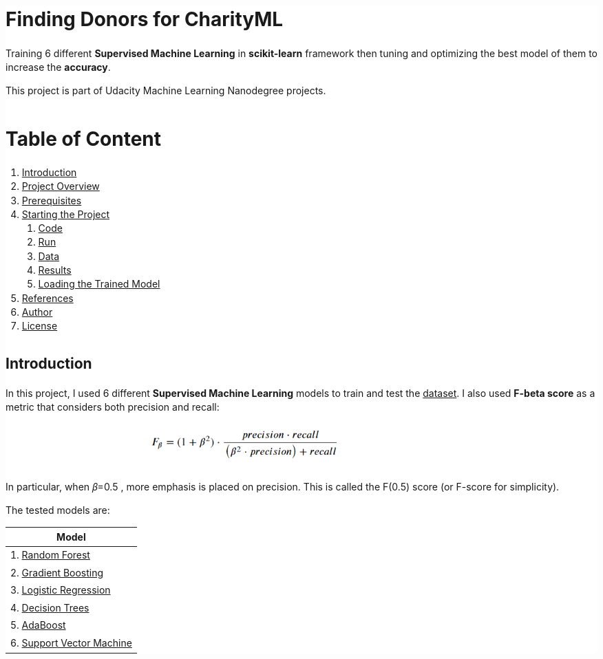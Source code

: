 # Finding Donors for CharityML
Training 6 different **Supervised Machine Learning** in **scikit-learn** framework then tuning and optimizing the best model of them to increase the **accuracy**. 

This project is part of Udacity Machine Learning Nanodegree projects.

# Table of Content

1. [Introduction](#introduction)
2. [Project Overview](#project-overview)
3. [Prerequisites](#prerequisites)
4. [Starting the Project](#starting-the-project)
    1. [Code](#code)
    2. [Run](#run)
    3. [Data](#data)
    4. [Results](#results)
    5. [Loading the Trained Model](#loading-the-trained-model)
5. [References](#references)
6. [Author](#author)
7. [License](#license)


## Introduction
In this project, I used 6 different **Supervised Machine Learning** models to train and test the [dataset](https://archive.ics.uci.edu/ml/datasets/Census+Income). I also used **F-beta score** as a metric that considers both precision and recall:

<img src='assets/3.PNG' width="500" />

In particular, when  𝛽=0.5 , more emphasis is placed on precision. This is called the F(0.5) score (or F-score for simplicity).

The tested models are:

| Model |
| ----- |
| 1. [Random Forest](https://en.wikipedia.org/wiki/Random_forest) |
| 2. [Gradient Boosting](https://en.wikipedia.org/wiki/Gradient_boosting) |
| 3. [Logistic Regression](https://en.wikipedia.org/wiki/Logistic_regression) |
| 4. [Decision Trees](https://en.wikipedia.org/wiki/Decision_tree) |
| 5. [AdaBoost](https://en.wikipedia.org/wiki/AdaBoost) |
| 6. [Support Vector Machine](https://en.wikipedia.org/wiki/Support-vector_machine) |
